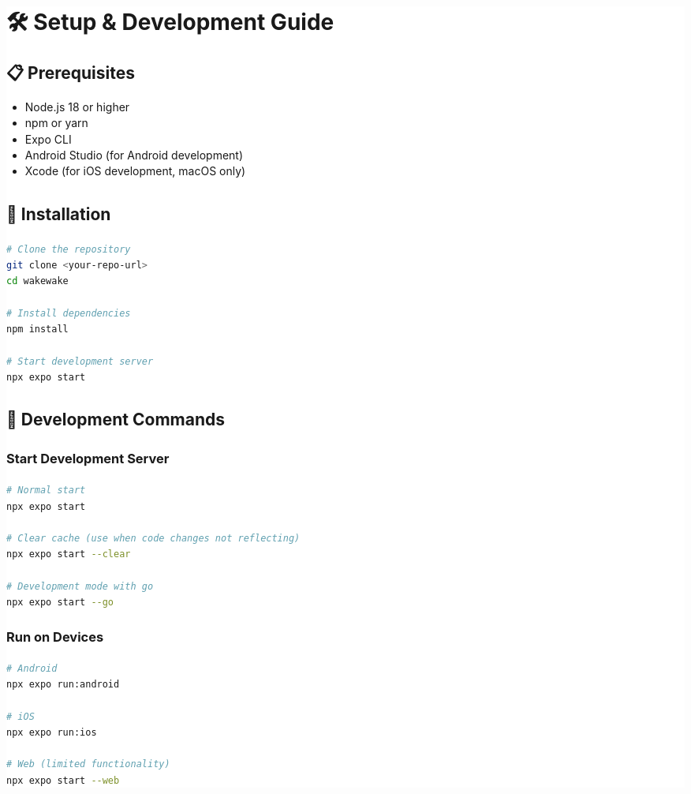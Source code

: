 # 🛠️ Setup & Development Guide

## 📋 Prerequisites

- Node.js 18 or higher
- npm or yarn
- Expo CLI
- Android Studio (for Android development)
- Xcode (for iOS development, macOS only)

## 🚀 Installation

```bash
# Clone the repository
git clone <your-repo-url>
cd wakewake

# Install dependencies
npm install

# Start development server
npx expo start
```

## 🔧 Development Commands

### Start Development Server

```bash
# Normal start
npx expo start

# Clear cache (use when code changes not reflecting)
npx expo start --clear

# Development mode with go
npx expo start --go
```

### Run on Devices

```bash
# Android
npx expo run:android

# iOS
npx expo run:ios

# Web (limited functionality)
npx expo start --web
```
